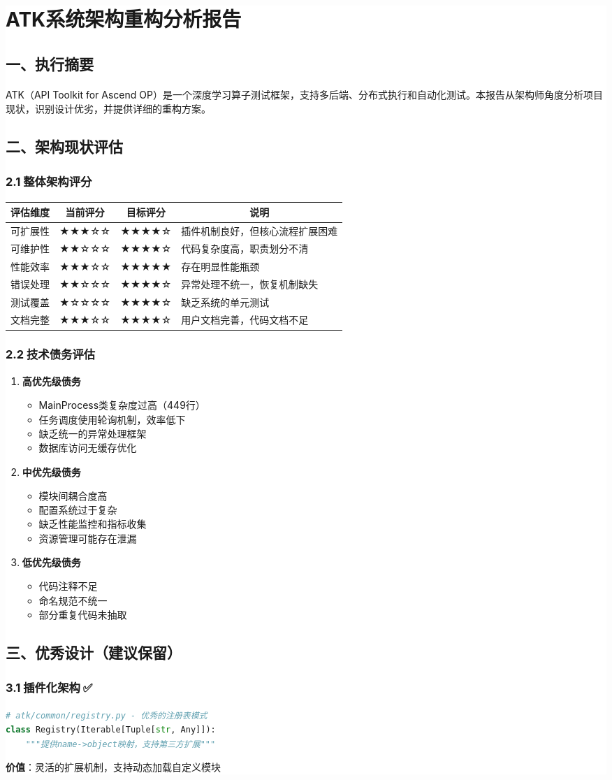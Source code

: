 # ATK系统架构重构分析报告

## 一、执行摘要

ATK（API Toolkit for Ascend OP）是一个深度学习算子测试框架，支持多后端、分布式执行和自动化测试。本报告从架构师角度分析项目现状，识别设计优劣，并提供详细的重构方案。

## 二、架构现状评估

### 2.1 整体架构评分

| 评估维度 | 当前评分 | 目标评分 | 说明 |
|---------|---------|---------|------|
| 可扩展性 | ★★★☆☆ | ★★★★☆ | 插件机制良好，但核心流程扩展困难 |
| 可维护性 | ★★☆☆☆ | ★★★★☆ | 代码复杂度高，职责划分不清 |
| 性能效率 | ★★★☆☆ | ★★★★★ | 存在明显性能瓶颈 |
| 错误处理 | ★★☆☆☆ | ★★★★☆ | 异常处理不统一，恢复机制缺失 |
| 测试覆盖 | ★☆☆☆☆ | ★★★★☆ | 缺乏系统的单元测试 |
| 文档完整 | ★★★☆☆ | ★★★★☆ | 用户文档完善，代码文档不足 |

### 2.2 技术债务评估

1. **高优先级债务**
   - MainProcess类复杂度过高（449行）
   - 任务调度使用轮询机制，效率低下
   - 缺乏统一的异常处理框架
   - 数据库访问无缓存优化

2. **中优先级债务**
   - 模块间耦合度高
   - 配置系统过于复杂
   - 缺乏性能监控和指标收集
   - 资源管理可能存在泄漏

3. **低优先级债务**
   - 代码注释不足
   - 命名规范不统一
   - 部分重复代码未抽取

## 三、优秀设计（建议保留）

### 3.1 插件化架构 ✅
```python
# atk/common/registry.py - 优秀的注册表模式
class Registry(Iterable[Tuple[str, Any]]):
    """提供name->object映射，支持第三方扩展"""
```
**价值**：灵活的扩展机制，支持动态加载自定义模块
